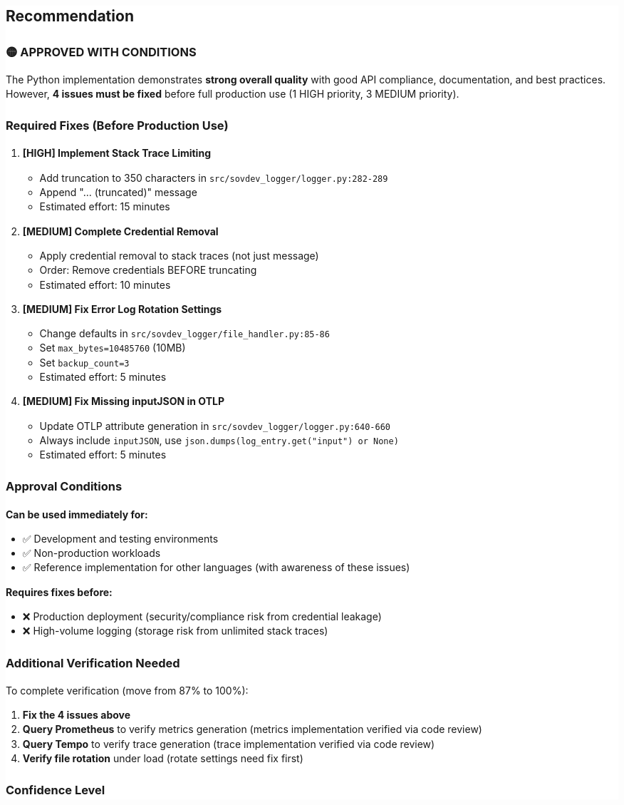 
## Recommendation

### 🟡 **APPROVED WITH CONDITIONS**

The Python implementation demonstrates **strong overall quality** with good API compliance, documentation, and best practices. However, **4 issues must be fixed** before full production use (1 HIGH priority, 3 MEDIUM priority).

### Required Fixes (Before Production Use)

1. **[HIGH] Implement Stack Trace Limiting**
   - Add truncation to 350 characters in `src/sovdev_logger/logger.py:282-289`
   - Append "... (truncated)" message
   - Estimated effort: 15 minutes

2. **[MEDIUM] Complete Credential Removal**
   - Apply credential removal to stack traces (not just message)
   - Order: Remove credentials BEFORE truncating
   - Estimated effort: 10 minutes

3. **[MEDIUM] Fix Error Log Rotation Settings**
   - Change defaults in `src/sovdev_logger/file_handler.py:85-86`
   - Set `max_bytes=10485760` (10MB)
   - Set `backup_count=3`
   - Estimated effort: 5 minutes

4. **[MEDIUM] Fix Missing inputJSON in OTLP**
   - Update OTLP attribute generation in `src/sovdev_logger/logger.py:640-660`
   - Always include `inputJSON`, use `json.dumps(log_entry.get("input") or None)`
   - Estimated effort: 5 minutes

### Approval Conditions

**Can be used immediately for:**
- ✅ Development and testing environments
- ✅ Non-production workloads
- ✅ Reference implementation for other languages (with awareness of these issues)

**Requires fixes before:**
- ❌ Production deployment (security/compliance risk from credential leakage)
- ❌ High-volume logging (storage risk from unlimited stack traces)

### Additional Verification Needed

To complete verification (move from 87% to 100%):

1. **Fix the 4 issues above**
2. **Query Prometheus** to verify metrics generation (metrics implementation verified via code review)
3. **Query Tempo** to verify trace generation (trace implementation verified via code review)
4. **Verify file rotation** under load (rotate settings need fix first)

### Confidence Level
